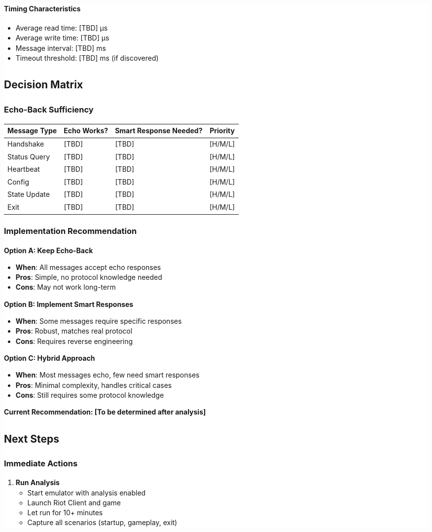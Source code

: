 #### Timing Characteristics

- Average read time: [TBD] μs
- Average write time: [TBD] μs
- Message interval: [TBD] ms
- Timeout threshold: [TBD] ms (if discovered)

## Decision Matrix

### Echo-Back Sufficiency

| Message Type | Echo Works? | Smart Response Needed? | Priority |
|--------------|-------------|------------------------|----------|
| Handshake    | [TBD]       | [TBD]                  | [H/M/L]  |
| Status Query | [TBD]       | [TBD]                  | [H/M/L]  |
| Heartbeat    | [TBD]       | [TBD]                  | [H/M/L]  |
| Config       | [TBD]       | [TBD]                  | [H/M/L]  |
| State Update | [TBD]       | [TBD]                  | [H/M/L]  |
| Exit         | [TBD]       | [TBD]                  | [H/M/L]  |

### Implementation Recommendation

**Option A: Keep Echo-Back**
- **When**: All messages accept echo responses
- **Pros**: Simple, no protocol knowledge needed
- **Cons**: May not work long-term

**Option B: Implement Smart Responses**
- **When**: Some messages require specific responses
- **Pros**: Robust, matches real protocol
- **Cons**: Requires reverse engineering

**Option C: Hybrid Approach**
- **When**: Most messages echo, few need smart responses
- **Pros**: Minimal complexity, handles critical cases
- **Cons**: Still requires some protocol knowledge

**Current Recommendation: [To be determined after analysis]**

## Next Steps

### Immediate Actions

1. **Run Analysis**
   - Start emulator with analysis enabled
   - Launch Riot Client and game
   - Let run for 10+ minutes
   - Capture all scenarios (startup, gameplay, exit)
